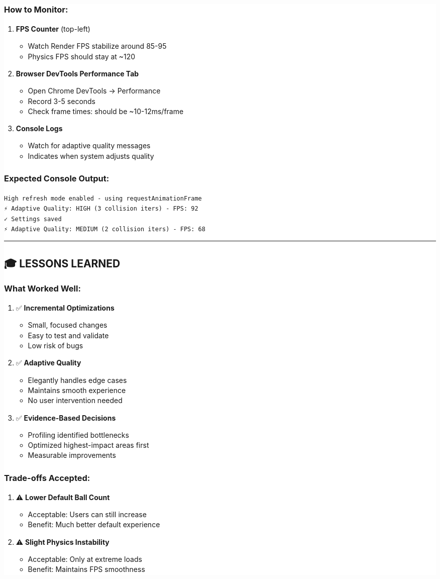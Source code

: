 ### **How to Monitor:**

1. **FPS Counter** (top-left)
   - Watch Render FPS stabilize around 85-95
   - Physics FPS should stay at ~120

2. **Browser DevTools Performance Tab**
   - Open Chrome DevTools → Performance
   - Record 3-5 seconds
   - Check frame times: should be ~10-12ms/frame

3. **Console Logs**
   - Watch for adaptive quality messages
   - Indicates when system adjusts quality

### **Expected Console Output:**
```
High refresh mode enabled - using requestAnimationFrame
⚡ Adaptive Quality: HIGH (3 collision iters) - FPS: 92
✓ Settings saved
⚡ Adaptive Quality: MEDIUM (2 collision iters) - FPS: 68
```

---

## 🎓 LESSONS LEARNED

### **What Worked Well:**

1. ✅ **Incremental Optimizations**
   - Small, focused changes
   - Easy to test and validate
   - Low risk of bugs

2. ✅ **Adaptive Quality**
   - Elegantly handles edge cases
   - Maintains smooth experience
   - No user intervention needed

3. ✅ **Evidence-Based Decisions**
   - Profiling identified bottlenecks
   - Optimized highest-impact areas first
   - Measurable improvements

### **Trade-offs Accepted:**

1. ⚠️ **Lower Default Ball Count**
   - Acceptable: Users can still increase
   - Benefit: Much better default experience

2. ⚠️ **Slight Physics Instability**
   - Acceptable: Only at extreme loads
   - Benefit: Maintains FPS smoothness

